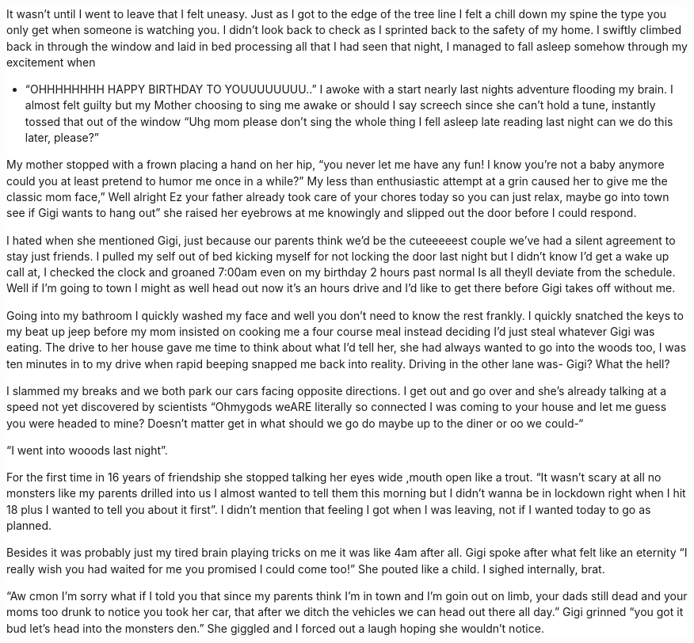 
It wasn’t until I went to leave that I felt uneasy. Just as I got to the edge of the tree line I felt a chill down my spine the type you only get when someone is watching you. I didn’t look back to check as I sprinted back to the safety of my home. I swiftly climbed back in through the window and laid in bed processing all that I had seen that night, I managed to fall asleep somehow through my excitement when 

- “OHHHHHHHH HAPPY BIRTHDAY TO YOUUUUUUUU..” I awoke with a start nearly last nights adventure flooding my brain. I almost felt guilty  but my Mother choosing to sing me awake or should I say screech since she can’t hold a tune, instantly tossed that out of the window
“Uhg mom please don’t sing the whole thing I fell asleep late reading last night can we do this later, please?” 

My mother stopped with a frown placing a hand on her hip, “you never let me have any fun! I know you’re not a baby anymore could you at least pretend to humor me once in a while?” My less than enthusiastic attempt at a grin caused her to give me the classic mom face,” Well alright Ez your father already took care of your chores today so you can just relax, maybe go into town see if Gigi wants to hang out” she raised her eyebrows at me knowingly and slipped out the door before I could respond. 


I hated when she mentioned Gigi, just because our parents think we’d be the cuteeeeest couple we’ve had a silent agreement to stay just friends.  I pulled my self out of bed kicking myself for not locking the door last night but I didn’t know I’d get a wake up call at, I checked the clock and groaned 7:00am even on my birthday 2 hours past normal Is all theyll deviate from the schedule. Well if I’m going to town I might as well head out now it’s an hours drive and I’d like to get there before Gigi takes off without me. 


Going into my bathroom I quickly washed my face and well you don’t need to know the rest frankly. I quickly snatched the keys to my beat up jeep before my mom insisted on cooking me a four course meal instead deciding I’d just steal whatever Gigi was eating. The drive to her house gave me time to think about what I’d tell her, she had always wanted to go into the woods too, I was ten minutes in to my drive when rapid beeping snapped me back into reality. Driving in the other lane was- Gigi? 
What the hell? 


I slammed my breaks and we both park our cars facing opposite directions. I get out and go over and  she’s already talking at a speed not yet discovered by scientists  “Ohmygods weARE literally so connected I was coming to your house and let me guess you were headed to mine? Doesn’t matter get in what should we go do maybe up to the diner or oo we could-“ 

“I went into wooods last night”. 


For the first time in 16 years of friendship she stopped talking her eyes wide ,mouth open like a trout. 
“It wasn’t scary at all no monsters like my  parents drilled into us I almost wanted to tell them this morning but I didn’t wanna be in lockdown right when I hit 18 plus I wanted to tell you about it first”. I didn’t mention that feeling I got when I was leaving, not if I wanted today to go as planned. 


Besides it was probably just my tired brain playing tricks on me it was like 4am  after all. Gigi spoke after what felt like an eternity “I really wish you had waited for me you promised I could come too!” She pouted like a child. I sighed internally, brat. 


“Aw cmon I’m sorry what if I told you that since my parents think I’m in town and I’m goin out on limb, your dads still dead and your moms too drunk to notice you took her car, that after we ditch the vehicles we can head out there all day.” Gigi grinned “you got it bud let’s head into the monsters den.” She giggled and I forced out a laugh hoping she wouldn’t notice. 

